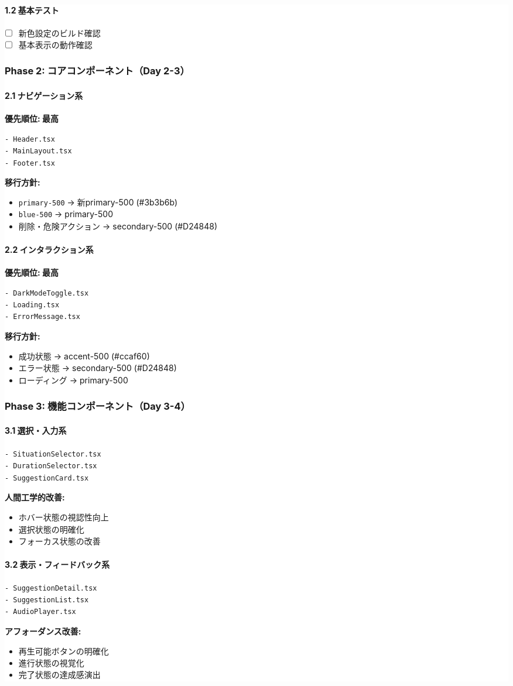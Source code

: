#### 1.2 基本テスト
- [ ] 新色設定のビルド確認
- [ ] 基本表示の動作確認

### Phase 2: コアコンポーネント（Day 2-3）

#### 2.1 ナビゲーション系
**優先順位: 最高**
```
- Header.tsx
- MainLayout.tsx  
- Footer.tsx
```

**移行方針:**
- `primary-500` → 新primary-500 (#3b3b6b)
- `blue-500` → primary-500
- 削除・危険アクション → secondary-500 (#D24848)

#### 2.2 インタラクション系
**優先順位: 最高**
```
- DarkModeToggle.tsx
- Loading.tsx
- ErrorMessage.tsx
```

**移行方針:**
- 成功状態 → accent-500 (#ccaf60)
- エラー状態 → secondary-500 (#D24848)
- ローディング → primary-500

### Phase 3: 機能コンポーネント（Day 3-4）

#### 3.1 選択・入力系
```
- SituationSelector.tsx
- DurationSelector.tsx
- SuggestionCard.tsx
```

**人間工学的改善:**
- ホバー状態の視認性向上
- 選択状態の明確化
- フォーカス状態の改善

#### 3.2 表示・フィードバック系
```
- SuggestionDetail.tsx
- SuggestionList.tsx
- AudioPlayer.tsx
```

**アフォーダンス改善:**
- 再生可能ボタンの明確化
- 進行状態の視覚化
- 完了状態の達成感演出
